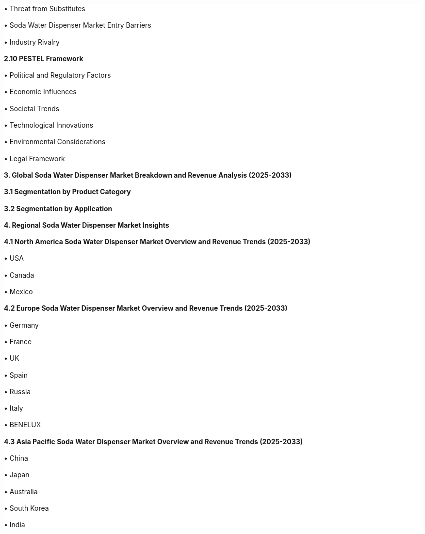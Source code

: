• Threat from Substitutes

• Soda Water Dispenser Market Entry Barriers

• Industry Rivalry

<strong>2.10 PESTEL Framework</strong>

• Political and Regulatory Factors

• Economic Influences

• Societal Trends

• Technological Innovations

• Environmental Considerations

• Legal Framework

<strong>3. Global Soda Water Dispenser Market Breakdown and Revenue Analysis (2025-2033)</strong>

<strong>3.1 Segmentation by Product Category</strong>

<strong>3.2 Segmentation by Application</strong>

<strong>4. Regional Soda Water Dispenser Market Insights</strong>

<strong>4.1 North America Soda Water Dispenser Market Overview and Revenue Trends (2025-2033)</strong>

• USA

• Canada

• Mexico

<strong>4.2 Europe Soda Water Dispenser Market Overview and Revenue Trends (2025-2033)</strong>

• Germany

• France

• UK

• Spain

• Russia

• Italy

• BENELUX

<strong>4.3 Asia Pacific Soda Water Dispenser Market Overview and Revenue Trends (2025-2033)</strong>

• China

• Japan

• Australia

• South Korea

• India
